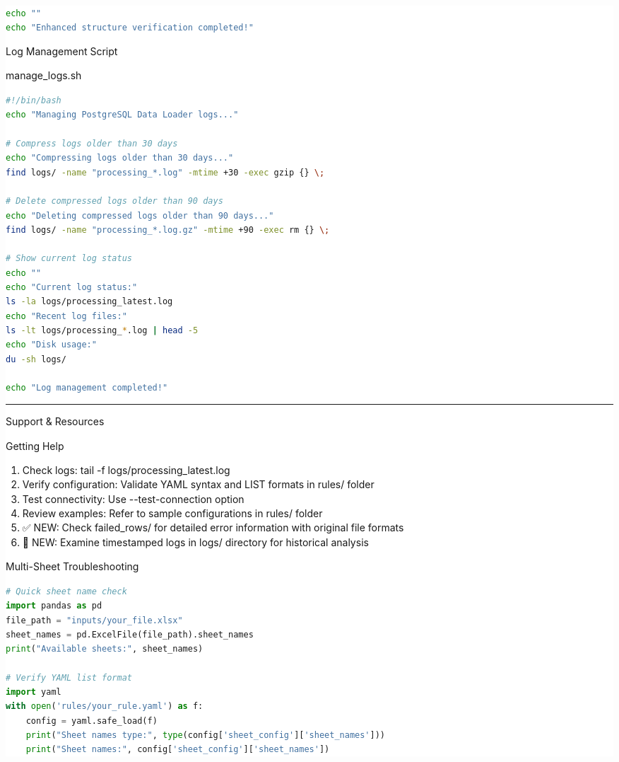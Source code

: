 ```bash
echo ""
echo "Enhanced structure verification completed!"
```

Log Management Script

manage_logs.sh

```bash
#!/bin/bash
echo "Managing PostgreSQL Data Loader logs..."

# Compress logs older than 30 days
echo "Compressing logs older than 30 days..."
find logs/ -name "processing_*.log" -mtime +30 -exec gzip {} \;

# Delete compressed logs older than 90 days
echo "Deleting compressed logs older than 90 days..."
find logs/ -name "processing_*.log.gz" -mtime +90 -exec rm {} \;

# Show current log status
echo ""
echo "Current log status:"
ls -la logs/processing_latest.log
echo "Recent log files:"
ls -lt logs/processing_*.log | head -5
echo "Disk usage:"
du -sh logs/

echo "Log management completed!"
```

---

Support & Resources

Getting Help

1. Check logs: tail -f logs/processing_latest.log
2. Verify configuration: Validate YAML syntax and LIST formats in rules/ folder
3. Test connectivity: Use --test-connection option
4. Review examples: Refer to sample configurations in rules/ folder
5. ✅ NEW: Check failed_rows/ for detailed error information with original file formats
6. 📁 NEW: Examine timestamped logs in logs/ directory for historical analysis

Multi-Sheet Troubleshooting

```python
# Quick sheet name check
import pandas as pd
file_path = "inputs/your_file.xlsx"
sheet_names = pd.ExcelFile(file_path).sheet_names
print("Available sheets:", sheet_names)

# Verify YAML list format
import yaml
with open('rules/your_rule.yaml') as f:
    config = yaml.safe_load(f)
    print("Sheet names type:", type(config['sheet_config']['sheet_names']))
    print("Sheet names:", config['sheet_config']['sheet_names'])
```
